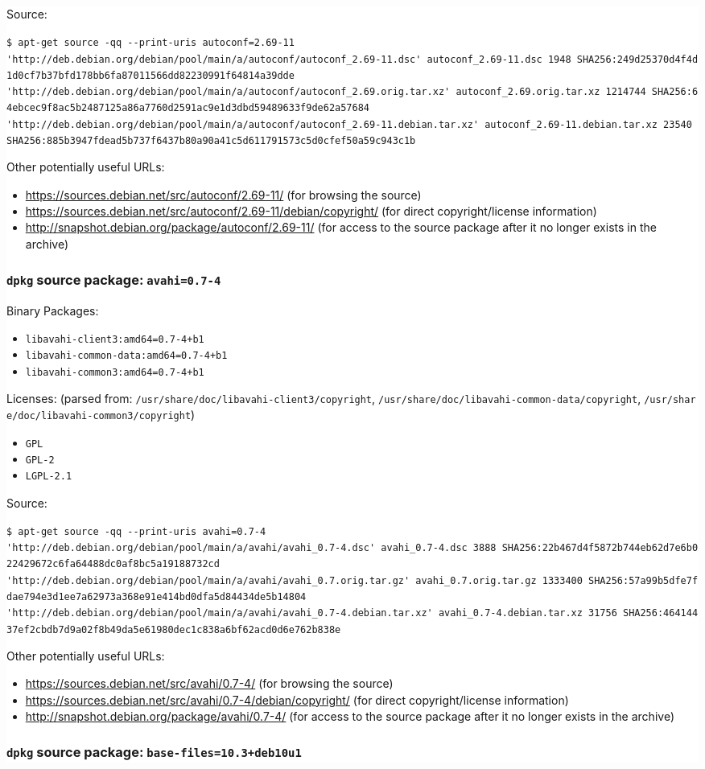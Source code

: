 Source:

```console
$ apt-get source -qq --print-uris autoconf=2.69-11
'http://deb.debian.org/debian/pool/main/a/autoconf/autoconf_2.69-11.dsc' autoconf_2.69-11.dsc 1948 SHA256:249d25370d4f4d1d0cf7b37bfd178bb6fa87011566dd82230991f64814a39dde
'http://deb.debian.org/debian/pool/main/a/autoconf/autoconf_2.69.orig.tar.xz' autoconf_2.69.orig.tar.xz 1214744 SHA256:64ebcec9f8ac5b2487125a86a7760d2591ac9e1d3dbd59489633f9de62a57684
'http://deb.debian.org/debian/pool/main/a/autoconf/autoconf_2.69-11.debian.tar.xz' autoconf_2.69-11.debian.tar.xz 23540 SHA256:885b3947fdead5b737f6437b80a90a41c5d611791573c5d0cfef50a59c943c1b
```

Other potentially useful URLs:

- https://sources.debian.net/src/autoconf/2.69-11/ (for browsing the source)
- https://sources.debian.net/src/autoconf/2.69-11/debian/copyright/ (for direct copyright/license information)
- http://snapshot.debian.org/package/autoconf/2.69-11/ (for access to the source package after it no longer exists in the archive)

### `dpkg` source package: `avahi=0.7-4`

Binary Packages:

- `libavahi-client3:amd64=0.7-4+b1`
- `libavahi-common-data:amd64=0.7-4+b1`
- `libavahi-common3:amd64=0.7-4+b1`

Licenses: (parsed from: `/usr/share/doc/libavahi-client3/copyright`, `/usr/share/doc/libavahi-common-data/copyright`, `/usr/share/doc/libavahi-common3/copyright`)

- `GPL`
- `GPL-2`
- `LGPL-2.1`

Source:

```console
$ apt-get source -qq --print-uris avahi=0.7-4
'http://deb.debian.org/debian/pool/main/a/avahi/avahi_0.7-4.dsc' avahi_0.7-4.dsc 3888 SHA256:22b467d4f5872b744eb62d7e6b022429672c6fa64488dc0af8bc5a19188732cd
'http://deb.debian.org/debian/pool/main/a/avahi/avahi_0.7.orig.tar.gz' avahi_0.7.orig.tar.gz 1333400 SHA256:57a99b5dfe7fdae794e3d1ee7a62973a368e91e414bd0dfa5d84434de5b14804
'http://deb.debian.org/debian/pool/main/a/avahi/avahi_0.7-4.debian.tar.xz' avahi_0.7-4.debian.tar.xz 31756 SHA256:46414437ef2cbdb7d9a02f8b49da5e61980dec1c838a6bf62acd0d6e762b838e
```

Other potentially useful URLs:

- https://sources.debian.net/src/avahi/0.7-4/ (for browsing the source)
- https://sources.debian.net/src/avahi/0.7-4/debian/copyright/ (for direct copyright/license information)
- http://snapshot.debian.org/package/avahi/0.7-4/ (for access to the source package after it no longer exists in the archive)

### `dpkg` source package: `base-files=10.3+deb10u1`
